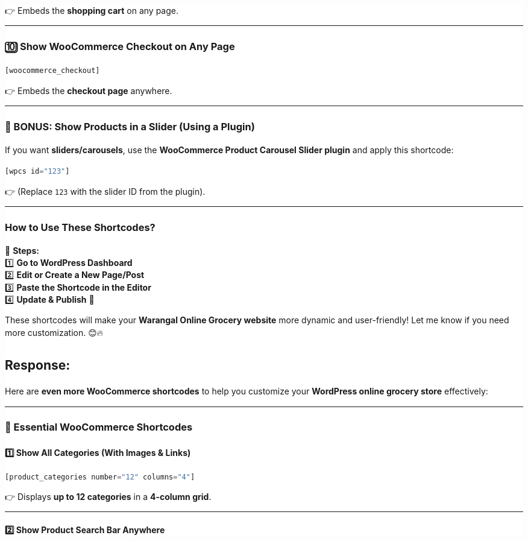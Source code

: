 👉 Embeds the **shopping cart** on any page.

* * *

### **🔟 Show WooCommerce Checkout on Any Page**

```php
[woocommerce_checkout]
```

👉 Embeds the **checkout page** anywhere.

* * *

### **🔹 BONUS: Show Products in a Slider (Using a Plugin)**

If you want **sliders/carousels**, use the **WooCommerce Product Carousel Slider plugin** and apply this shortcode:

```php
[wpcs id="123"]
```

👉 (Replace `123` with the slider ID from the plugin).

* * *

### **How to Use These Shortcodes?**

📌 **Steps:**  
1️⃣ **Go to WordPress Dashboard**  
2️⃣ **Edit or Create a New Page/Post**  
3️⃣ **Paste the Shortcode in the Editor**  
4️⃣ **Update & Publish** 🚀

These shortcodes will make your **Warangal Online Grocery website** more dynamic and user-friendly! Let me know if you need more customization. 😊🔥

## Response:
Here are **even more WooCommerce shortcodes** to help you customize your **WordPress online grocery store** effectively:

* * *

### **🛒 Essential WooCommerce Shortcodes**

#### **1️⃣ Show All Categories (With Images & Links)**

```php
[product_categories number="12" columns="4"]
```

👉 Displays **up to 12 categories** in a **4-column grid**.

* * *

#### **2️⃣ Show Product Search Bar Anywhere**
